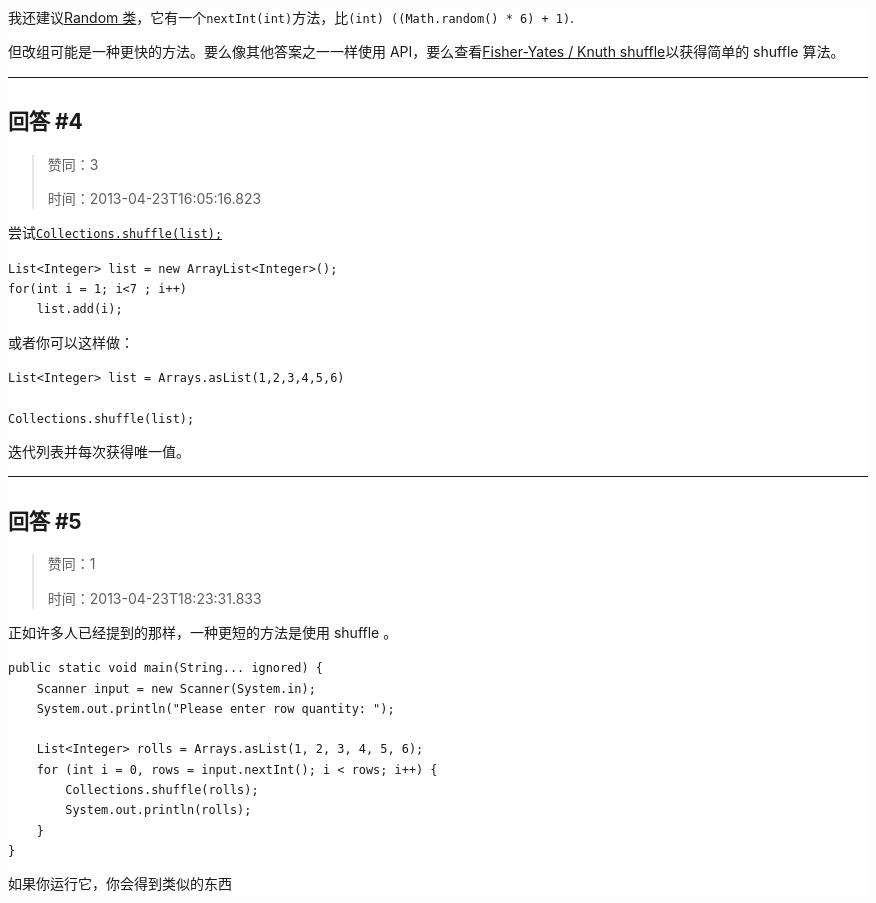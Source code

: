 我还建议[Random 类](http://docs.oracle.com/javase/7/docs/api/java/util/Random.html)，它有一个`nextInt(int)`方法，比`(int) ((Math.random() * 6) + 1)`.

但改组可能是一种更快的方法。要么像其他答案之一一样使用 API，要么查看[Fisher-Yates / Knuth shuffle](http://en.wikipedia.org/wiki/Knuth_shuffle#The_modern_algorithm)以获得简单的 shuffle 算法。

* * *

## 回答 #4

> 赞同：3
> 
> 时间：2013-04-23T16:05:16.823

尝试[`Collections.shuffle(list);`](http://docs.oracle.com/javase/6/docs/api/java/util/Collections.html#shuffle%28java.util.List%29)

```
List<Integer> list = new ArrayList<Integer>();
for(int i = 1; i<7 ; i++)
    list.add(i); 
```

或者你可以这样做：

```
List<Integer> list = Arrays.asList(1,2,3,4,5,6)

Collections.shuffle(list); 
```

迭代列表并每次获得唯一值。

* * *

## 回答 #5

> 赞同：1
> 
> 时间：2013-04-23T18:23:31.833

正如许多人已经提到的那样，一种更短的方法是使用 shuffle 。

```
public static void main(String... ignored) {
    Scanner input = new Scanner(System.in);
    System.out.println("Please enter row quantity: ");

    List<Integer> rolls = Arrays.asList(1, 2, 3, 4, 5, 6);
    for (int i = 0, rows = input.nextInt(); i < rows; i++) {
        Collections.shuffle(rolls);
        System.out.println(rolls);
    }
} 
```

如果你运行它，你会得到类似的东西
